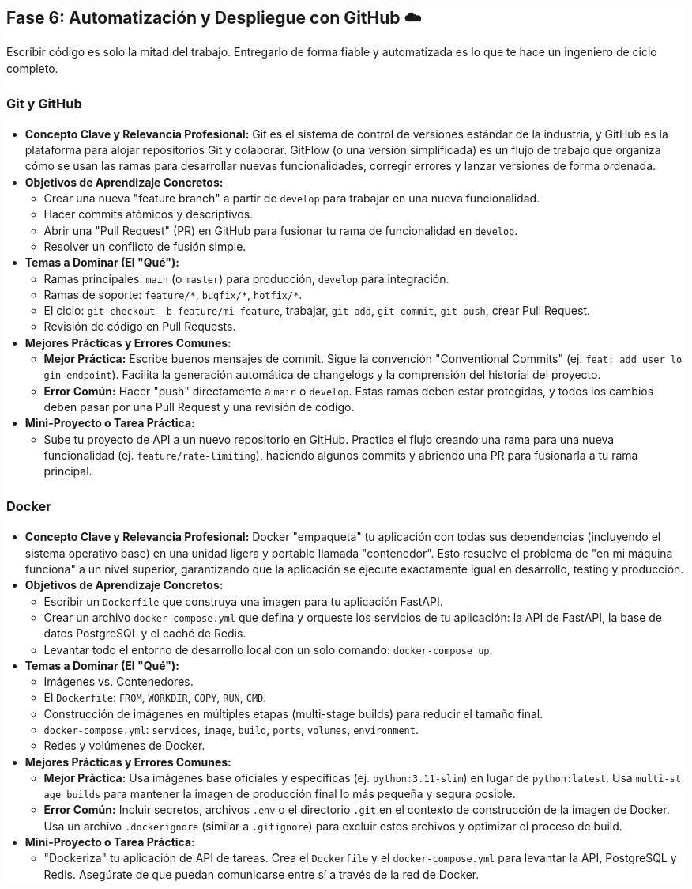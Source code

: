 ## **Fase 6: Automatización y Despliegue con GitHub ☁️**

Escribir código es solo la mitad del trabajo. Entregarlo de forma fiable y automatizada es lo que te hace un ingeniero de ciclo completo.

### **Git y GitHub**

  * **Concepto Clave y Relevancia Profesional:** Git es el sistema de control de versiones estándar de la industria, y GitHub es la plataforma para alojar repositorios Git y colaborar. GitFlow (o una versión simplificada) es un flujo de trabajo que organiza cómo se usan las ramas para desarrollar nuevas funcionalidades, corregir errores y lanzar versiones de forma ordenada. 
  * **Objetivos de Aprendizaje Concretos:**
      * Crear una nueva "feature branch" a partir de `develop` para trabajar en una nueva funcionalidad.
      * Hacer commits atómicos y descriptivos.
      * Abrir una "Pull Request" (PR) en GitHub para fusionar tu rama de funcionalidad en `develop`.
      * Resolver un conflicto de fusión simple.
  * **Temas a Dominar (El "Qué"):**
      * Ramas principales: `main` (o `master`) para producción, `develop` para integración.
      * Ramas de soporte: `feature/*`, `bugfix/*`, `hotfix/*`.
      * El ciclo: `git checkout -b feature/mi-feature`, trabajar, `git add`, `git commit`, `git push`, crear Pull Request.
      * Revisión de código en Pull Requests.
  * **Mejores Prácticas y Errores Comunes:**
      * **Mejor Práctica:** Escribe buenos mensajes de commit. Sigue la convención "Conventional Commits" (ej. `feat: add user login endpoint`). Facilita la generación automática de changelogs y la comprensión del historial del proyecto.
      * **Error Común:** Hacer "push" directamente a `main` o `develop`. Estas ramas deben estar protegidas, y todos los cambios deben pasar por una Pull Request y una revisión de código.
  * **Mini-Proyecto o Tarea Práctica:**
      * Sube tu proyecto de API a un nuevo repositorio en GitHub. Practica el flujo creando una rama para una nueva funcionalidad (ej. `feature/rate-limiting`), haciendo algunos commits y abriendo una PR para fusionarla a tu rama principal.

### **Docker**

  * **Concepto Clave y Relevancia Profesional:** Docker "empaqueta" tu aplicación con todas sus dependencias (incluyendo el sistema operativo base) en una unidad ligera y portable llamada "contenedor". Esto resuelve el problema de "en mi máquina funciona" a un nivel superior, garantizando que la aplicación se ejecute exactamente igual en desarrollo, testing y producción. 
  * **Objetivos de Aprendizaje Concretos:**
      * Escribir un `Dockerfile` que construya una imagen para tu aplicación FastAPI. 
      * Crear un archivo `docker-compose.yml` que defina y orqueste los servicios de tu aplicación: la API de FastAPI, la base de datos PostgreSQL y el caché de Redis. 
      * Levantar todo el entorno de desarrollo local con un solo comando: `docker-compose up`.
  * **Temas a Dominar (El "Qué"):**
      * Imágenes vs. Contenedores.
      * El `Dockerfile`: `FROM`, `WORKDIR`, `COPY`, `RUN`, `CMD`. 
      * Construcción de imágenes en múltiples etapas (multi-stage builds) para reducir el tamaño final.
      * `docker-compose.yml`: `services`, `image`, `build`, `ports`, `volumes`, `environment`. 
      * Redes y volúmenes de Docker.
  * **Mejores Prácticas y Errores Comunes:**
      * **Mejor Práctica:** Usa imágenes base oficiales y específicas (ej. `python:3.11-slim`) en lugar de `python:latest`. Usa `multi-stage builds` para mantener la imagen de producción final lo más pequeña y segura posible.
      * **Error Común:** Incluir secretos, archivos `.env` o el directorio `.git` en el contexto de construcción de la imagen de Docker. Usa un archivo `.dockerignore` (similar a `.gitignore`) para excluir estos archivos y optimizar el proceso de build.
  * **Mini-Proyecto o Tarea Práctica:**
      * "Dockeriza" tu aplicación de API de tareas. Crea el `Dockerfile` y el `docker-compose.yml` para levantar la API, PostgreSQL y Redis. Asegúrate de que puedan comunicarse entre sí a través de la red de Docker.
